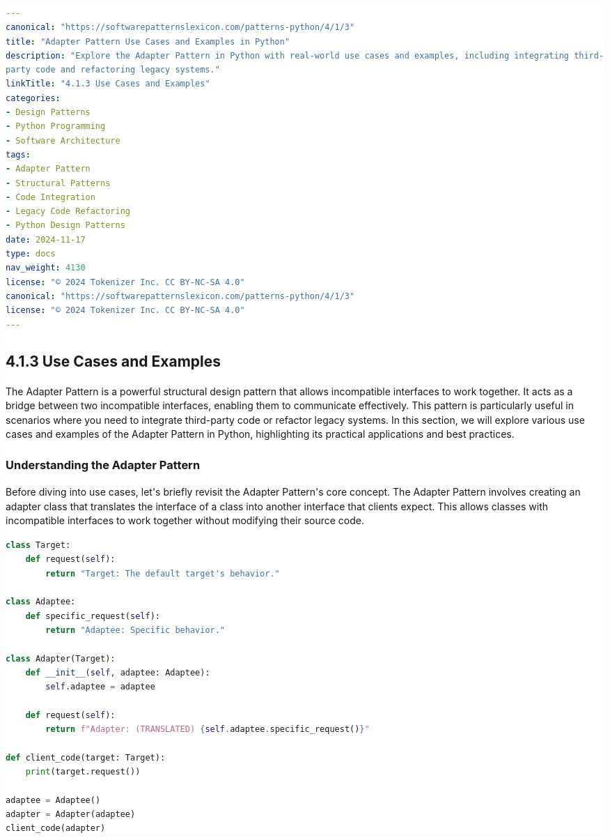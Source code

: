 ```yaml
---
canonical: "https://softwarepatternslexicon.com/patterns-python/4/1/3"
title: "Adapter Pattern Use Cases and Examples in Python"
description: "Explore the Adapter Pattern in Python with real-world use cases and examples, including integrating third-party code and refactoring legacy systems."
linkTitle: "4.1.3 Use Cases and Examples"
categories:
- Design Patterns
- Python Programming
- Software Architecture
tags:
- Adapter Pattern
- Structural Patterns
- Code Integration
- Legacy Code Refactoring
- Python Design Patterns
date: 2024-11-17
type: docs
nav_weight: 4130
license: "© 2024 Tokenizer Inc. CC BY-NC-SA 4.0"
canonical: "https://softwarepatternslexicon.com/patterns-python/4/1/3"
license: "© 2024 Tokenizer Inc. CC BY-NC-SA 4.0"
---
```


## 4.1.3 Use Cases and Examples

The Adapter Pattern is a powerful structural design pattern that allows incompatible interfaces to work together. It acts as a bridge between two incompatible interfaces, enabling them to communicate effectively. This pattern is particularly useful in scenarios where you need to integrate third-party code or refactor legacy systems. In this section, we will explore various use cases and examples of the Adapter Pattern in Python, highlighting its practical applications and best practices.

### Understanding the Adapter Pattern

Before diving into use cases, let's briefly revisit the Adapter Pattern's core concept. The Adapter Pattern involves creating an adapter class that translates the interface of a class into another interface that clients expect. This allows classes with incompatible interfaces to work together without modifying their source code.

```python
class Target:
    def request(self):
        return "Target: The default target's behavior."

class Adaptee:
    def specific_request(self):
        return "Adaptee: Specific behavior."

class Adapter(Target):
    def __init__(self, adaptee: Adaptee):
        self.adaptee = adaptee

    def request(self):
        return f"Adapter: (TRANSLATED) {self.adaptee.specific_request()}"

def client_code(target: Target):
    print(target.request())

adaptee = Adaptee()
adapter = Adapter(adaptee)
client_code(adapter)
```
